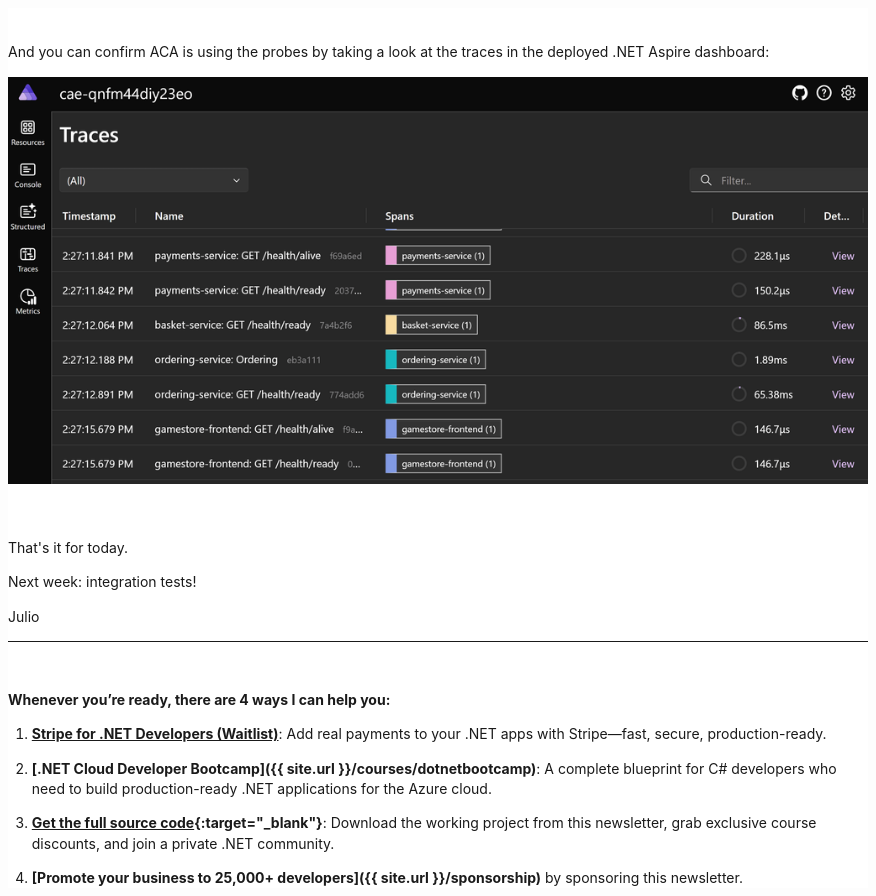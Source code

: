 ​

And you can confirm ACA is using the probes by taking a look at the traces in the deployed .NET Aspire dashboard:


![](/assets/images/2024-09-07/4ghDFAZYvbFtvU3CTR72ZN-sBHmUPakDnfo1zA3Naydti.jpeg)

​

That's it for today. 

Next week: integration tests!

Julio

---


<br/>


**Whenever you’re ready, there are 4 ways I can help you:**

1. **[​Stripe for .NET Developers (Waitlist)​](https://go.dotnetacademy.io/stripe-waitlist)**: Add real payments to your .NET apps with Stripe—fast, secure, production-ready.

2. **[.NET Cloud Developer Bootcamp]({{ site.url }}/courses/dotnetbootcamp)**: A complete blueprint for C# developers who need to build production-ready .NET applications for the Azure cloud.

3. **​[​Get the full source code](https://www.patreon.com/juliocasal){:target="_blank"}**: Download the working project from this newsletter, grab exclusive course discounts, and join a private .NET community.

4. **[Promote your business to 25,000+ developers]({{ site.url }}/sponsorship)** by sponsoring this newsletter.